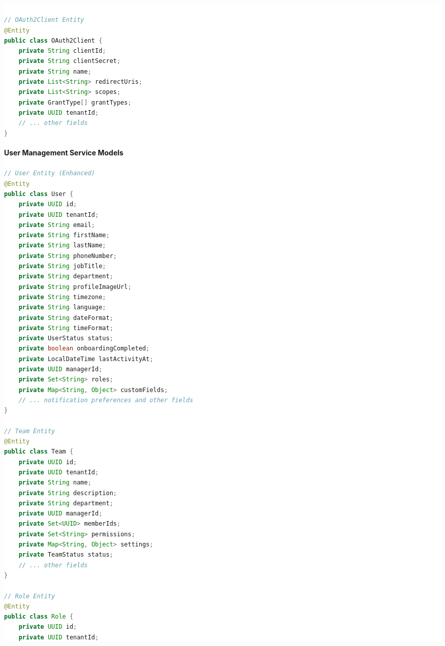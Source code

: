 ```java

// OAuth2Client Entity
@Entity
public class OAuth2Client {
    private String clientId;
    private String clientSecret;
    private String name;
    private List<String> redirectUris;
    private List<String> scopes;
    private GrantType[] grantTypes;
    private UUID tenantId;
    // ... other fields
}
```

#### User Management Service Models

```java
// User Entity (Enhanced)
@Entity
public class User {
    private UUID id;
    private UUID tenantId;
    private String email;
    private String firstName;
    private String lastName;
    private String phoneNumber;
    private String jobTitle;
    private String department;
    private String profileImageUrl;
    private String timezone;
    private String language;
    private String dateFormat;
    private String timeFormat;
    private UserStatus status;
    private boolean onboardingCompleted;
    private LocalDateTime lastActivityAt;
    private UUID managerId;
    private Set<String> roles;
    private Map<String, Object> customFields;
    // ... notification preferences and other fields
}

// Team Entity
@Entity
public class Team {
    private UUID id;
    private UUID tenantId;
    private String name;
    private String description;
    private String department;
    private UUID managerId;
    private Set<UUID> memberIds;
    private Set<String> permissions;
    private Map<String, Object> settings;
    private TeamStatus status;
    // ... other fields
}

// Role Entity
@Entity
public class Role {
    private UUID id;
    private UUID tenantId;
```